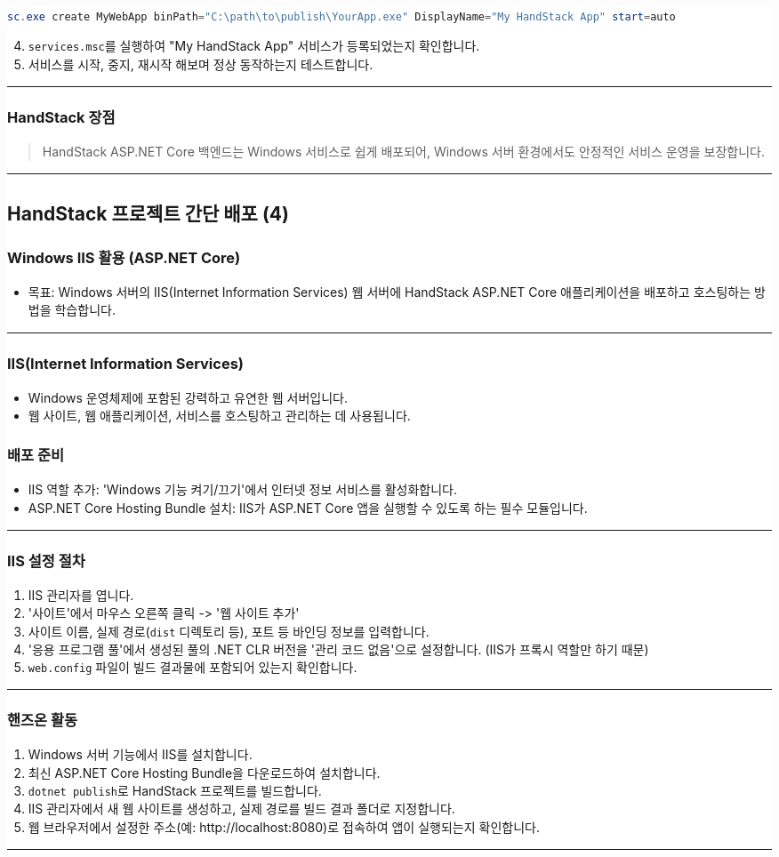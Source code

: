 ```powershell
sc.exe create MyWebApp binPath="C:\path\to\publish\YourApp.exe" DisplayName="My HandStack App" start=auto
```

4. `services.msc`를 실행하여 "My HandStack App" 서비스가 등록되었는지 확인합니다.
5. 서비스를 시작, 중지, 재시작 해보며 정상 동작하는지 테스트합니다.

---

### HandStack 장점

> HandStack ASP.NET Core 백엔드는 Windows 서비스로 쉽게 배포되어, Windows 서버 환경에서도 안정적인 서비스 운영을 보장합니다.

---

## HandStack 프로젝트 간단 배포 (4)
### Windows IIS 활용 (ASP.NET Core)

- 목표: Windows 서버의 IIS(Internet Information Services) 웹 서버에 HandStack ASP.NET Core 애플리케이션을 배포하고 호스팅하는 방법을 학습합니다.

---

### IIS(Internet Information Services)

- Windows 운영체제에 포함된 강력하고 유연한 웹 서버입니다.
- 웹 사이트, 웹 애플리케이션, 서비스를 호스팅하고 관리하는 데 사용됩니다.

### 배포 준비
- IIS 역할 추가: 'Windows 기능 켜기/끄기'에서 인터넷 정보 서비스를 활성화합니다.
- ASP.NET Core Hosting Bundle 설치: IIS가 ASP.NET Core 앱을 실행할 수 있도록 하는 필수 모듈입니다.

---

### IIS 설정 절차

1. IIS 관리자를 엽니다.
2. '사이트'에서 마우스 오른쪽 클릭 -> '웹 사이트 추가'
3. 사이트 이름, 실제 경로(`dist` 디렉토리 등), 포트 등 바인딩 정보를 입력합니다.
4. '응용 프로그램 풀'에서 생성된 풀의 .NET CLR 버전을 '관리 코드 없음'으로 설정합니다. (IIS가 프록시 역할만 하기 때문)
5. `web.config` 파일이 빌드 결과물에 포함되어 있는지 확인합니다.

---

### 핸즈온 활동

1. Windows 서버 기능에서 IIS를 설치합니다.
2. 최신 ASP.NET Core Hosting Bundle을 다운로드하여 설치합니다.
3. `dotnet publish`로 HandStack 프로젝트를 빌드합니다.
4. IIS 관리자에서 새 웹 사이트를 생성하고, 실제 경로를 빌드 결과 폴더로 지정합니다.
5. 웹 브라우저에서 설정한 주소(예: http://localhost:8080)로 접속하여 앱이 실행되는지 확인합니다.

---
